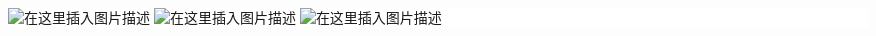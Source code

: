 ![在这里插入图片描述](https://img-blog.csdnimg.cn/20200410095111678.png?x-oss-process=image/watermark,type_ZmFuZ3poZW5naGVpdGk,shadow_10,text_aHR0cHM6Ly9ibG9nLmNzZG4ubmV0L2R6MTgyMjgwMjc4NQ==,size_16,color_FFFFFF,t_70)
![在这里插入图片描述](https://img-blog.csdnimg.cn/20200410095118613.png?x-oss-process=image/watermark,type_ZmFuZ3poZW5naGVpdGk,shadow_10,text_aHR0cHM6Ly9ibG9nLmNzZG4ubmV0L2R6MTgyMjgwMjc4NQ==,size_16,color_FFFFFF,t_70)
![在这里插入图片描述](https://img-blog.csdnimg.cn/20200410095126423.png?x-oss-process=image/watermark,type_ZmFuZ3poZW5naGVpdGk,shadow_10,text_aHR0cHM6Ly9ibG9nLmNzZG4ubmV0L2R6MTgyMjgwMjc4NQ==,size_16,color_FFFFFF,t_70)